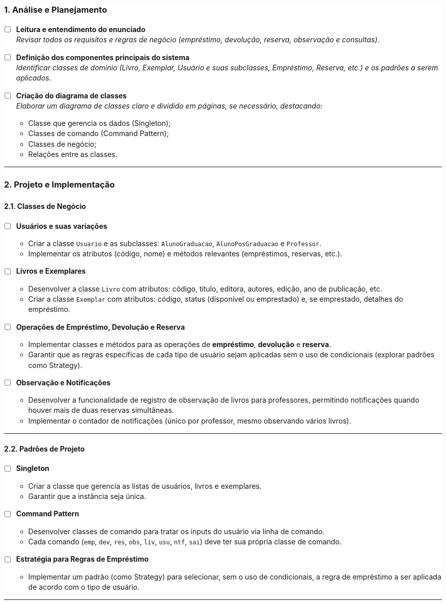 ### 1. **Análise e Planejamento**
- [ ] **Leitura e entendimento do enunciado**  
  *Revisar todos os requisitos e regras de negócio (empréstimo, devolução, reserva, observação e consultas).*

- [ ] **Definição dos componentes principais do sistema**  
  *Identificar classes de domínio (Livro, Exemplar, Usuário e suas subclasses, Empréstimo, Reserva, etc.) e os padrões a serem aplicados.*

- [ ] **Criação do diagrama de classes**  
  *Elaborar um diagrama de classes claro e dividido em páginas, se necessário, destacando:*
  - Classe que gerencia os dados (Singleton);
  - Classes de comando (Command Pattern);
  - Classes de negócio;
  - Relações entre as classes.

---

### 2. **Projeto e Implementação**

#### 2.1. **Classes de Negócio**
- [ ] **Usuários e suas variações**  
  - Criar a classe `Usuario` e as subclasses: `AlunoGraduacao`, `AlunoPosGraduacao` e `Professor`.
  - Implementar os atributos (código, nome) e métodos relevantes (empréstimos, reservas, etc.).

- [ ] **Livros e Exemplares**  
  - Desenvolver a classe `Livro` com atributos: código, título, editora, autores, edição, ano de publicação, etc.
  - Criar a classe `Exemplar` com atributos: código, status (disponível ou emprestado) e, se emprestado, detalhes do empréstimo.

- [ ] **Operações de Empréstimo, Devolução e Reserva**  
  - Implementar classes e métodos para as operações de **empréstimo**, **devolução** e **reserva**.
  - Garantir que as regras específicas de cada tipo de usuário sejam aplicadas sem o uso de condicionais (explorar padrões como Strategy).

- [ ] **Observação e Notificações**  
  - Desenvolver a funcionalidade de registro de observação de livros para professores, permitindo notificações quando houver mais de duas reservas simultâneas.
  - Implementar o contador de notificações (único por professor, mesmo observando vários livros).

---

#### 2.2. **Padrões de Projeto**
- [ ] **Singleton**  
  - Criar a classe que gerencia as listas de usuários, livros e exemplares.  
  - Garantir que a instância seja única.

- [ ] **Command Pattern**  
  - Desenvolver classes de comando para tratar os inputs do usuário via linha de comando.  
  - Cada comando (`emp`, `dev`, `res`, `obs`, `liv`, `usu`, `ntf`, `sai`) deve ter sua própria classe de comando.

- [ ] **Estratégia para Regras de Empréstimo**  
  - Implementar um padrão (como Strategy) para selecionar, sem o uso de condicionais, a regra de empréstimo a ser aplicada de acordo com o tipo de usuário.

---